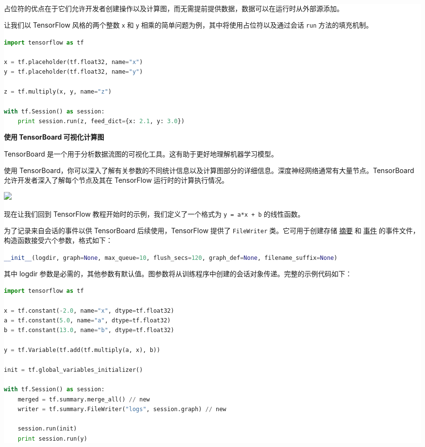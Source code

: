 占位符的优点在于它们允许开发者创建操作以及计算图，而无需提前提供数据，数据可以在运行时从外部源添加。

让我们以 TensorFlow 风格的两个整数 `x` 和 `y` 相乘的简单问题为例，其中将使用占位符以及通过会话 `run` 方法的填充机制。

```py
import tensorflow as tf

x = tf.placeholder(tf.float32, name="x")
y = tf.placeholder(tf.float32, name="y")

z = tf.multiply(x, y, name="z")

with tf.Session() as session:
    print session.run(z, feed_dict={x: 2.1, y: 3.0})

```

**使用 TensorBoard 可视化计算图**

TensorBoard 是一个用于分析数据流图的可视化工具。这有助于更好地理解机器学习模型。

使用 TensorBoard，你可以深入了解有关参数的不同统计信息以及计算图部分的详细信息。深度神经网络通常有大量节点。TensorBoard 允许开发者深入了解每个节点及其在 TensorFlow 运行时的计算执行情况。

![](../Images/48d7c35fa2fff56b5635fa7bdf908e1c.png)

现在让我们回到 TensorFlow 教程开始时的示例，我们定义了一个格式为 `y = a*x + b` 的线性函数。

为了记录来自会话的事件以供 TensorBoard 后续使用，TensorFlow 提供了 `FileWriter` 类。它可用于创建存储 [摘要](https://www.tensorflow.org/api_guides/python/summary) 和 [事件](https://www.tensorflow.org/api_docs/python/tf/Event) 的事件文件，构造函数接受六个参数，格式如下：

```py
__init__(logdir, graph=None, max_queue=10, flush_secs=120, graph_def=None, filename_suffix=None)
```

其中 logdir 参数是必需的，其他参数有默认值。图参数将从训练程序中创建的会话对象传递。完整的示例代码如下：

```py
import tensorflow as tf

x = tf.constant(-2.0, name="x", dtype=tf.float32)
a = tf.constant(5.0, name="a", dtype=tf.float32)
b = tf.constant(13.0, name="b", dtype=tf.float32)

y = tf.Variable(tf.add(tf.multiply(a, x), b))

init = tf.global_variables_initializer()

with tf.Session() as session:
    merged = tf.summary.merge_all() // new
    writer = tf.summary.FileWriter("logs", session.graph) // new

    session.run(init)
    print session.run(y)
```
